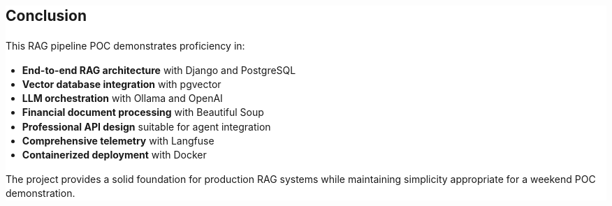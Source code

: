 ## Conclusion

This RAG pipeline POC demonstrates proficiency in:
- **End-to-end RAG architecture** with Django and PostgreSQL
- **Vector database integration** with pgvector
- **LLM orchestration** with Ollama and OpenAI
- **Financial document processing** with Beautiful Soup
- **Professional API design** suitable for agent integration
- **Comprehensive telemetry** with Langfuse
- **Containerized deployment** with Docker

The project provides a solid foundation for production RAG systems while maintaining simplicity appropriate for a weekend POC demonstration.
